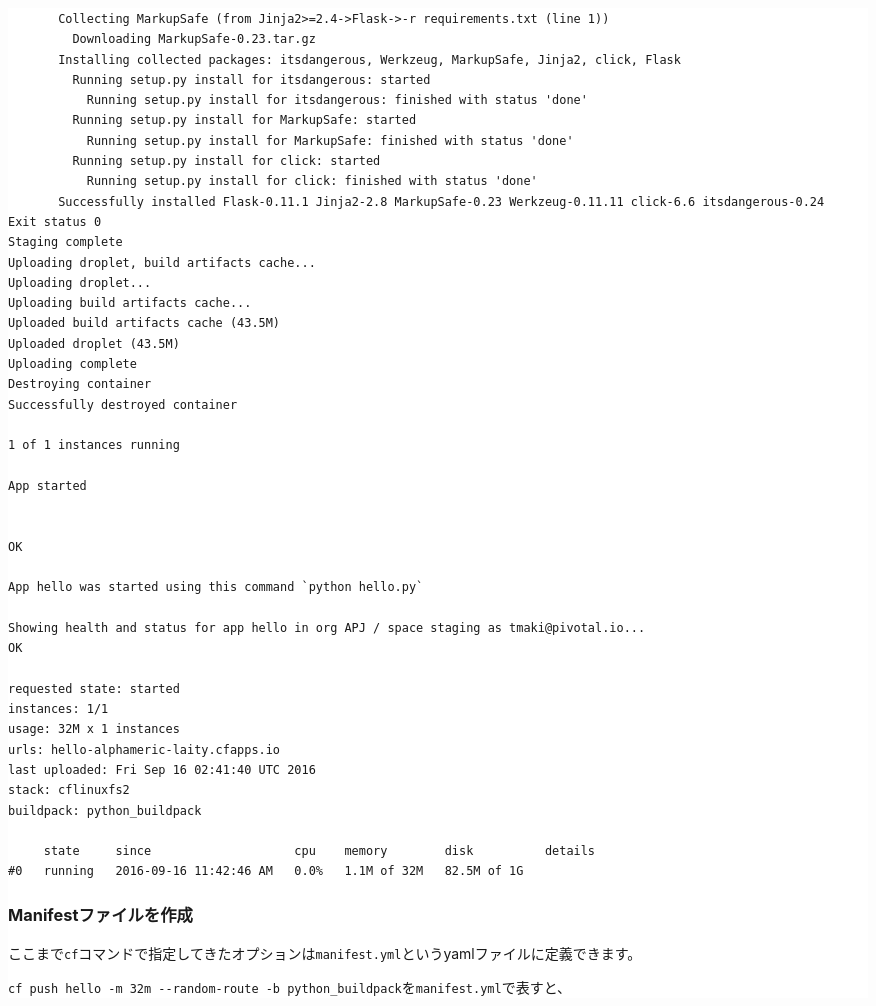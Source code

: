 ``` console
       Collecting MarkupSafe (from Jinja2>=2.4->Flask->-r requirements.txt (line 1))
         Downloading MarkupSafe-0.23.tar.gz
       Installing collected packages: itsdangerous, Werkzeug, MarkupSafe, Jinja2, click, Flask
         Running setup.py install for itsdangerous: started
           Running setup.py install for itsdangerous: finished with status 'done'
         Running setup.py install for MarkupSafe: started
           Running setup.py install for MarkupSafe: finished with status 'done'
         Running setup.py install for click: started
           Running setup.py install for click: finished with status 'done'
       Successfully installed Flask-0.11.1 Jinja2-2.8 MarkupSafe-0.23 Werkzeug-0.11.11 click-6.6 itsdangerous-0.24
Exit status 0
Staging complete
Uploading droplet, build artifacts cache...
Uploading droplet...
Uploading build artifacts cache...
Uploaded build artifacts cache (43.5M)
Uploaded droplet (43.5M)
Uploading complete
Destroying container
Successfully destroyed container

1 of 1 instances running

App started


OK

App hello was started using this command `python hello.py`

Showing health and status for app hello in org APJ / space staging as tmaki@pivotal.io...
OK

requested state: started
instances: 1/1
usage: 32M x 1 instances
urls: hello-alphameric-laity.cfapps.io
last uploaded: Fri Sep 16 02:41:40 UTC 2016
stack: cflinuxfs2
buildpack: python_buildpack

     state     since                    cpu    memory        disk          details
#0   running   2016-09-16 11:42:46 AM   0.0%   1.1M of 32M   82.5M of 1G
```

### Manifestファイルを作成

ここまで`cf`コマンドで指定してきたオプションは`manifest.yml`というyamlファイルに定義できます。

`cf push hello -m 32m --random-route -b python_buildpack`を`manifest.yml`で表すと、
